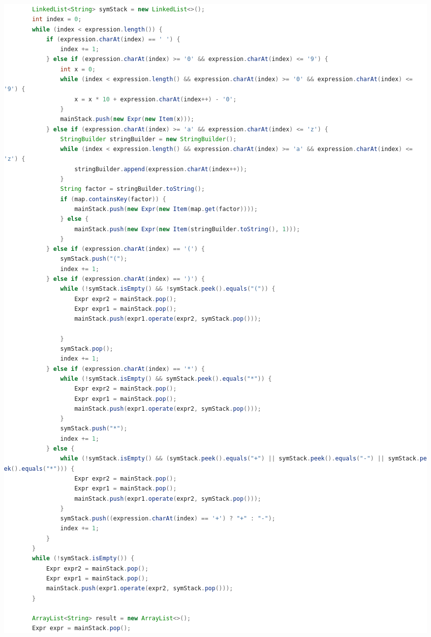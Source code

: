 ```Java
        LinkedList<String> symStack = new LinkedList<>();
        int index = 0;
        while (index < expression.length()) {
            if (expression.charAt(index) == ' ') {
                index += 1;
            } else if (expression.charAt(index) >= '0' && expression.charAt(index) <= '9') {
                int x = 0;
                while (index < expression.length() && expression.charAt(index) >= '0' && expression.charAt(index) <= '9') {
                    x = x * 10 + expression.charAt(index++) - '0';
                }
                mainStack.push(new Expr(new Item(x)));
            } else if (expression.charAt(index) >= 'a' && expression.charAt(index) <= 'z') {
                StringBuilder stringBuilder = new StringBuilder();
                while (index < expression.length() && expression.charAt(index) >= 'a' && expression.charAt(index) <= 'z') {
                    stringBuilder.append(expression.charAt(index++));
                }
                String factor = stringBuilder.toString();
                if (map.containsKey(factor)) {
                    mainStack.push(new Expr(new Item(map.get(factor))));
                } else {
                    mainStack.push(new Expr(new Item(stringBuilder.toString(), 1)));
                }
            } else if (expression.charAt(index) == '(') {
                symStack.push("(");
                index += 1;
            } else if (expression.charAt(index) == ')') {
                while (!symStack.isEmpty() && !symStack.peek().equals("(")) {
                    Expr expr2 = mainStack.pop();
                    Expr expr1 = mainStack.pop();
                    mainStack.push(expr1.operate(expr2, symStack.pop()));

                }
                symStack.pop();
                index += 1;
            } else if (expression.charAt(index) == '*') {
                while (!symStack.isEmpty() && symStack.peek().equals("*")) {
                    Expr expr2 = mainStack.pop();
                    Expr expr1 = mainStack.pop();
                    mainStack.push(expr1.operate(expr2, symStack.pop()));
                }
                symStack.push("*");
                index += 1;
            } else {
                while (!symStack.isEmpty() && (symStack.peek().equals("+") || symStack.peek().equals("-") || symStack.peek().equals("*"))) {
                    Expr expr2 = mainStack.pop();
                    Expr expr1 = mainStack.pop();
                    mainStack.push(expr1.operate(expr2, symStack.pop()));
                }
                symStack.push((expression.charAt(index) == '+') ? "+" : "-");
                index += 1;
            }
        }
        while (!symStack.isEmpty()) {
            Expr expr2 = mainStack.pop();
            Expr expr1 = mainStack.pop();
            mainStack.push(expr1.operate(expr2, symStack.pop()));
        }

        ArrayList<String> result = new ArrayList<>();
        Expr expr = mainStack.pop();
```